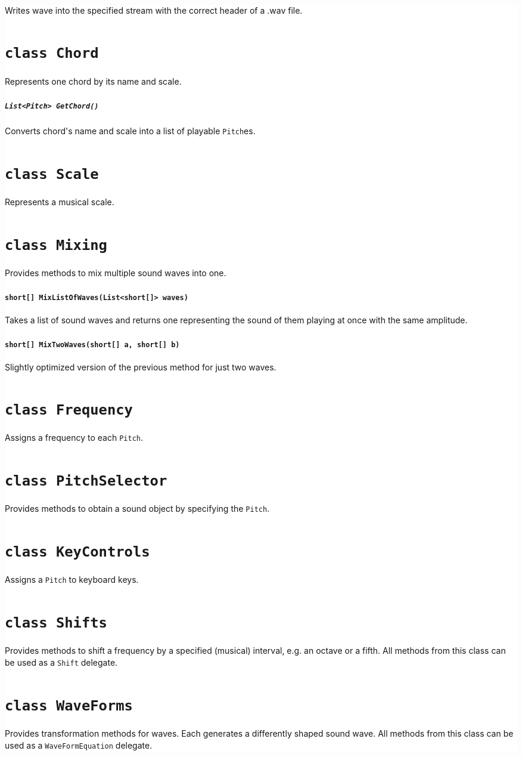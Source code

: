 Writes wave into the specified stream with the correct header of a .wav file.

# `class Chord`

Represents one chord by its name and scale.

##### `List<Pitch> GetChord()`

Converts chord's name and scale into a list of playable `Pitch`es.

# `class Scale`

Represents a musical scale.

# `class Mixing`

Provides methods to mix multiple sound waves into one.

#### `short[] MixListOfWaves(List<short[]> waves)`

Takes a list of sound waves and returns one representing the sound of them playing at once with the same amplitude.

#### `short[] MixTwoWaves(short[] a, short[] b)`

Slightly optimized version of the previous method for just two waves.

# `class Frequency`

Assigns a frequency to each `Pitch`.

# `class PitchSelector`

Provides methods to obtain a sound object by specifying the `Pitch`.

# `class KeyControls`

Assigns a `Pitch` to keyboard keys.

# `class Shifts`

Provides methods to shift a frequency by a specified (musical) interval, e.g. an octave or a fifth. All methods from this class can be used as a `Shift` delegate.

# `class WaveForms`

Provides transformation methods for waves. Each generates a differently shaped sound wave. All methods from this class can be used as a `WaveFormEquation` delegate.